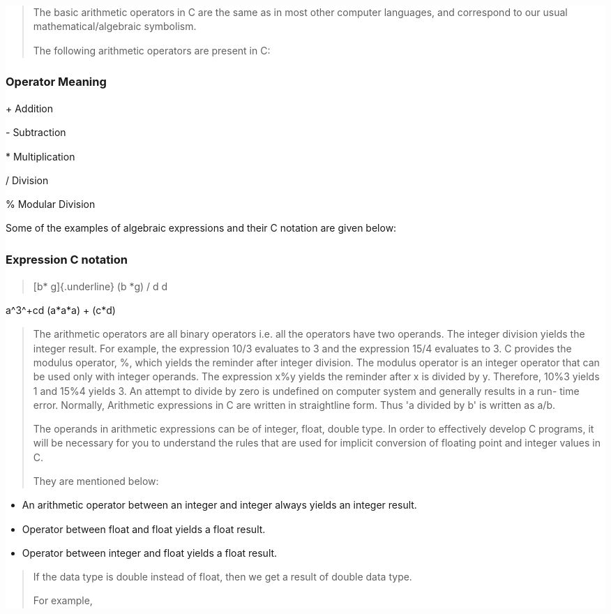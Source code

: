> The basic arithmetic operators in C are the same as in most other
> computer languages, and correspond to our usual mathematical/algebraic
> symbolism.
>
> The following arithmetic operators are present in C:

###  Operator Meaning 

\+ Addition

\- Subtraction

\* Multiplication

/ Division

\% Modular Division

Some of the examples of algebraic expressions and their C notation are
given below:

###  Expression C notation 

> [b\* g]{.underline} (b \*g) / d d

a^3^+cd (a\*a\*a) + (c\*d)

> The arithmetic operators are all binary operators i.e. all the
> operators have two operands. The integer division yields the integer
> result. For example, the expression 10/3 evaluates to 3 and the
> expression 15/4 evaluates to 3. C provides the modulus operator, %,
> which yields the reminder after integer division. The modulus operator
> is an integer operator that can be used only with integer operands.
> The expression x%y yields the reminder after x is divided by y.
> Therefore, 10%3 yields 1 and 15%4 yields 3. An attempt to divide by
> zero is undefined on computer system and generally results in a run-
> time error. Normally, Arithmetic expressions in C are written in
> straightline form. Thus 'a divided by b' is written as a/b.
>
> The operands in arithmetic expressions can be of integer, float,
> double type. In order to effectively develop C programs, it will be
> necessary for you to understand the rules that are used for implicit
> conversion of floating point and integer values in C.
>
> They are mentioned below:

-   An arithmetic operator between an integer and integer always yields
    an integer result.

-   Operator between float and float yields a float result.

-   Operator between integer and float yields a float result.

> If the data type is double instead of float, then we get a result of
> double data type.
>
> For example,
